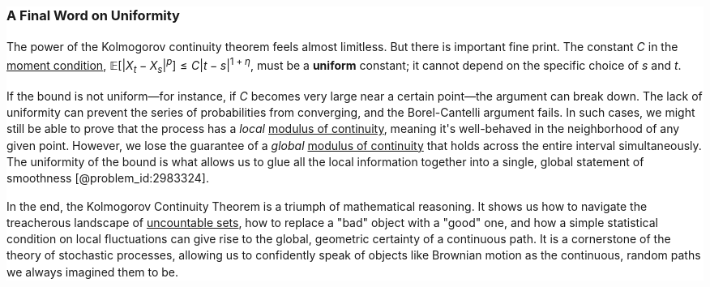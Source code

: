 ### A Final Word on Uniformity

The power of the Kolmogorov continuity theorem feels almost limitless. But there is important fine print. The constant $C$ in the [moment condition](@article_id:202027), $\mathbb{E}\bigl[|X_t - X_s|^p\bigr] \le C |t-s|^{1+\eta}$, must be a **uniform** constant; it cannot depend on the specific choice of $s$ and $t$.

If the bound is not uniform—for instance, if $C$ becomes very large near a certain point—the argument can break down. The lack of uniformity can prevent the series of probabilities from converging, and the Borel-Cantelli argument fails. In such cases, we might still be able to prove that the process has a *local* [modulus of continuity](@article_id:158313), meaning it's well-behaved in the neighborhood of any given point. However, we lose the guarantee of a *global* [modulus of continuity](@article_id:158313) that holds across the entire interval simultaneously. The uniformity of the bound is what allows us to glue all the local information together into a single, global statement of smoothness [@problem_id:2983324].

In the end, the Kolmogorov Continuity Theorem is a triumph of mathematical reasoning. It shows us how to navigate the treacherous landscape of [uncountable sets](@article_id:140016), how to replace a "bad" object with a "good" one, and how a simple statistical condition on local fluctuations can give rise to the global, geometric certainty of a continuous path. It is a cornerstone of the theory of stochastic processes, allowing us to confidently speak of objects like Brownian motion as the continuous, random paths we always imagined them to be.